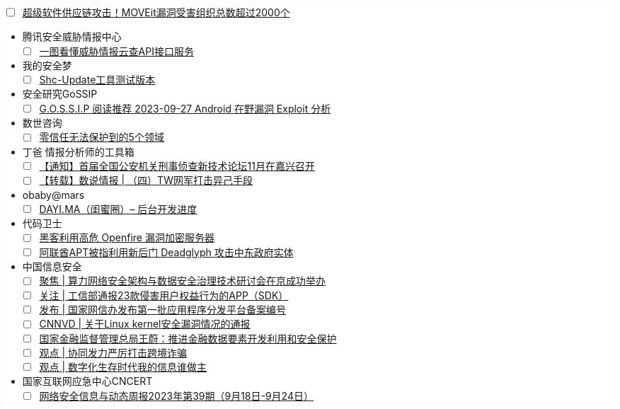   - [ ] [超级软件供应链攻击！MOVEit漏洞受害组织总数超过2000个](https://mp.weixin.qq.com/s?__biz=MzI4NDY2MDMwMw==&mid=2247509959&idx=2&sn=402bd2ffdf780bad7af0cb1b4dcbe6d3&chksm=ebfae0e7dc8d69f1a136087bb3c6199a7223405e22d37b79be2ff5c64260a8689fe7f54cb16f&scene=58&subscene=0#rd)
- 腾讯安全威胁情报中心
  - [ ] [一图看懂威胁情报云查API接口服务](https://mp.weixin.qq.com/s?__biz=MzI5ODk3OTM1Ng==&mid=2247501124&idx=1&sn=524b797759adff07d054b720f6aee7c8&chksm=ec9f1c37dbe8952122034fd02eb2806896d8024f3d27ce4423f46bbc321ffef3950f5cfbbe85&scene=58&subscene=0#rd)
- 我的安全梦
  - [ ] [Shc-Update工具测试版本](https://mp.weixin.qq.com/s?__biz=MzU3NDY1NTYyOQ==&mid=2247485730&idx=1&sn=56147b0937fb4bdf0468e2fac28f4521&chksm=fd2e54c0ca59ddd6f182cf69d32259451af2dd1b6a6fad96eb510583d2b03b3f365eb6972c07&scene=58&subscene=0#rd)
- 安全研究GoSSIP
  - [ ] [G.O.S.S.I.P 阅读推荐 2023-09-27 Android 在野漏洞 Exploit 分析](https://mp.weixin.qq.com/s?__biz=Mzg5ODUxMzg0Ng==&mid=2247496396&idx=1&sn=33295e50a8b599f2bae10ee92a6091e8&chksm=c063dc15f7145503a6e3aec17d9ddcc4b59e03f1c293e8c63aa923da14b1225011c580cbedd3&scene=58&subscene=0#rd)
- 数世咨询
  - [ ] [零信任无法保护到的5个领域](https://mp.weixin.qq.com/s?__biz=MzkxNzA3MTgyNg==&mid=2247503709&idx=1&sn=94834965da46022157baa2a7d5205e9f&chksm=c144bde0f63334f68e519389681336283110b9264afdf849f0753cecfdc12bac158c73259c37&scene=58&subscene=0#rd)
- 丁爸 情报分析师的工具箱
  - [ ] [【通知】首届全国公安机关刑事侦查新技术论坛11月在嘉兴召开](https://mp.weixin.qq.com/s?__biz=MzI2MTE0NTE3Mw==&mid=2651139194&idx=1&sn=3a58cf3d354fb00dbd4483791f405e04&chksm=f1af5b40c6d8d256f0377d562d9cef01b686090458088f06d5f2cae043b19d1bb1f9ec687955&scene=58&subscene=0#rd)
  - [ ] [【转载】数说情报 | （四）TW网军打击异己手段](https://mp.weixin.qq.com/s?__biz=MzI2MTE0NTE3Mw==&mid=2651139194&idx=2&sn=ffe487e7a135c56172e270175ca652bb&chksm=f1af5b40c6d8d25698e8012402bc54b08813216ef9e1ae4c0a782ac98b1a95216ba34f40e9e4&scene=58&subscene=0#rd)
- obaby@mars
  - [ ] [DAYI.MA（闺蜜圈）– 后台开发进度](https://h4ck.org.cn/2023/09/dayi-ma%ef%bc%88%e9%97%ba%e8%9c%9c%e5%9c%88%ef%bc%89-%e5%90%8e%e5%8f%b0%e5%bc%80%e5%8f%91%e8%bf%9b%e5%ba%a6/)
- 代码卫士
  - [ ] [黑客利用高危 Openfire 漏洞加密服务器](https://mp.weixin.qq.com/s?__biz=MzI2NTg4OTc5Nw==&mid=2247517756&idx=1&sn=51f2802e3a8b5fda00cf08b818f9cd06&chksm=ea94b756dde33e40594ca15ab1b5e61f5b1a62e5b2ea659626bf64e94987627c8bce596be9e0&scene=58&subscene=0#rd)
  - [ ] [阿联酋APT被指利用新后门 Deadglyph 攻击中东政府实体](https://mp.weixin.qq.com/s?__biz=MzI2NTg4OTc5Nw==&mid=2247517756&idx=2&sn=5c4071b9c7124a5bbf2e0248b4c387c4&chksm=ea94b756dde33e40fe5c64bf47c0418e51389e3037aa49681e2e84b801927f1589dcdc2ef220&scene=58&subscene=0#rd)
- 中国信息安全
  - [ ] [聚焦 | 算力网络安全架构与数据安全治理技术研讨会在京成功举办](https://mp.weixin.qq.com/s?__biz=MzA5MzE5MDAzOA==&mid=2664194057&idx=1&sn=f6385ebd5edef8e0390e98a6f1fbe242&chksm=8b5962f0bc2eebe662c402b3eed4d6ebbcc3558decd402159b911c646c0e03581e66b9147cdc&scene=58&subscene=0#rd)
  - [ ] [关注 | 工信部通报23款侵害用户权益行为的APP（SDK）](https://mp.weixin.qq.com/s?__biz=MzA5MzE5MDAzOA==&mid=2664194057&idx=2&sn=57cb8a9ae69043aa6273aae96f7fa6f8&chksm=8b5962f0bc2eebe6117da20e74cd9335d6ed17bd01b262f9b0780c0f4c48f711038e98152b95&scene=58&subscene=0#rd)
  - [ ] [发布 | 国家网信办发布第一批应用程序分发平台备案编号](https://mp.weixin.qq.com/s?__biz=MzA5MzE5MDAzOA==&mid=2664194057&idx=3&sn=52d2f9bdddbb99befd6ccb2f180583af&chksm=8b5962f0bc2eebe60dd9a9decb1602ea5d1e02f2229144061e1960e6b15b789edc260eb0eeb8&scene=58&subscene=0#rd)
  - [ ] [CNNVD | 关于Linux kernel安全漏洞情况的通报](https://mp.weixin.qq.com/s?__biz=MzA5MzE5MDAzOA==&mid=2664194057&idx=4&sn=b6a0b6675b7ad1ee2ad4f4d7b610ae95&chksm=8b5962f0bc2eebe673ac09eca109c71d0d241bfe93dbc5227eaa5493e510e23ec505e7010080&scene=58&subscene=0#rd)
  - [ ] [国家金融监督管理总局王蔚：推进金融数据要素开发利用和安全保护](https://mp.weixin.qq.com/s?__biz=MzA5MzE5MDAzOA==&mid=2664194057&idx=5&sn=e921affbf75551aaeef8e1f6e0574ba3&chksm=8b5962f0bc2eebe68372cb468d8015c81e3f0de957b9b058c9ce1f499753687def7ff6a8f6a0&scene=58&subscene=0#rd)
  - [ ] [观点 | 协同发力严厉打击跨境诈骗](https://mp.weixin.qq.com/s?__biz=MzA5MzE5MDAzOA==&mid=2664194057&idx=6&sn=a196c00c349a06dac4a1c11486091569&chksm=8b5962f0bc2eebe66c18d9496137905e8a592b878e932d2f87bdb629bcb1df61890d1a0769d0&scene=58&subscene=0#rd)
  - [ ] [观点 | 数字化生存时代我的信息谁做主](https://mp.weixin.qq.com/s?__biz=MzA5MzE5MDAzOA==&mid=2664194057&idx=7&sn=1a0e17d139dfa9be3e48973617a4f6e9&chksm=8b5962f0bc2eebe6ab59b57ad73ddeb74eb939a703651fc63708d4fbde527a335d04ffb64c9b&scene=58&subscene=0#rd)
- 国家互联网应急中心CNCERT
  - [ ] [网络安全信息与动态周报2023年第39期（9月18日-9月24日）](https://mp.weixin.qq.com/s?__biz=MzIwNDk0MDgxMw==&mid=2247498703&idx=1&sn=7a373a87adb7cd4ee876a84652aed749&chksm=973ac8ada04d41bb2a04febcf59395a918aa74077b897d9b9e089429797994fbd03ed81b55d4&scene=58&subscene=0#rd)